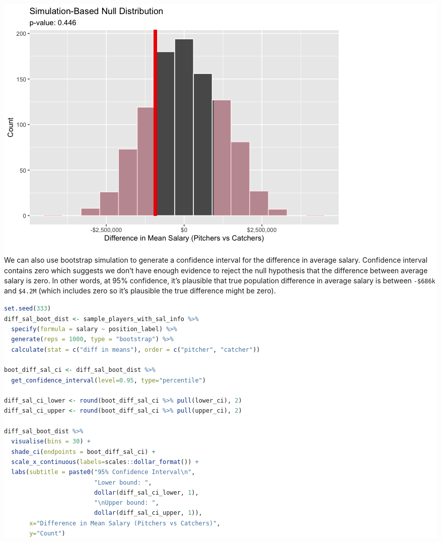 ![](stat_inference_with_infer_pkg_files/figure-gfm/unnamed-chunk-14-1.png)

We can also use bootstrap simulation to generate a confidence interval
for the difference in average salary. Confidence interval contains zero
which suggests we don’t have enough evidence to reject the null
hypothesis that the difference between average salary is zero. In other
words, at 95% confidence, it’s plausible that true population difference
in average salary is between `-$686k` and `$4.2M` (which includes zero
so it’s plausible the true difference might be zero).

``` r
set.seed(333)
diff_sal_boot_dist <- sample_players_with_sal_info %>%
  specify(formula = salary ~ position_label) %>%
  generate(reps = 1000, type = "bootstrap") %>%
  calculate(stat = c("diff in means"), order = c("pitcher", "catcher"))

boot_diff_sal_ci <- diff_sal_boot_dist %>%
  get_confidence_interval(level=0.95, type="percentile")

diff_sal_ci_lower <- round(boot_diff_sal_ci %>% pull(lower_ci), 2)
diff_sal_ci_upper <- round(boot_diff_sal_ci %>% pull(upper_ci), 2)

diff_sal_boot_dist %>%
  visualise(bins = 30) +
  shade_ci(endpoints = boot_diff_sal_ci) +
  scale_x_continuous(labels=scales::dollar_format()) +
  labs(subtitle = paste0("95% Confidence Interval\n", 
                         "Lower bound: ", 
                         dollar(diff_sal_ci_lower, 1),
                         "\nUpper bound: ",
                         dollar(diff_sal_ci_upper, 1)),
       x="Difference in Mean Salary (Pitchers vs Catchers)",
       y="Count")
```

